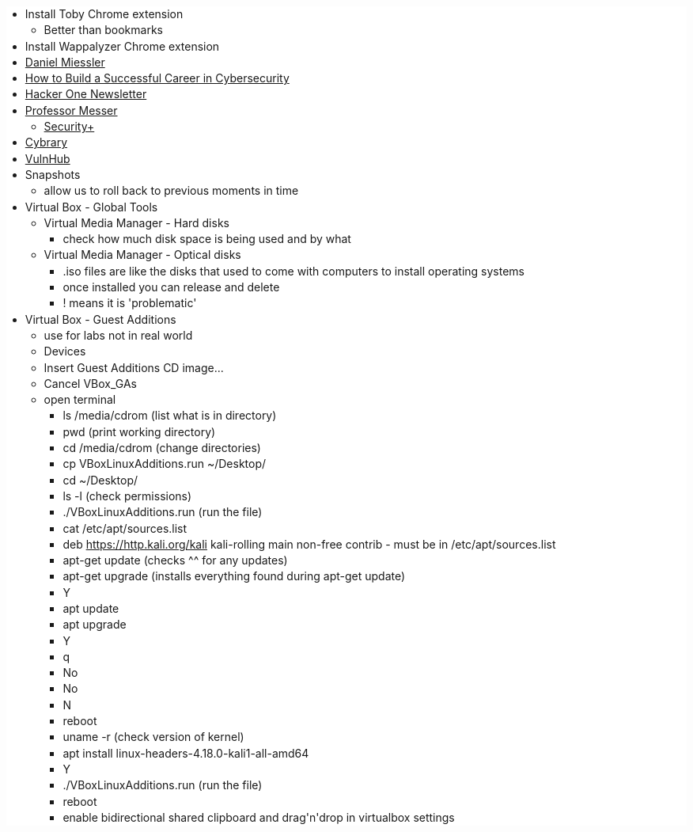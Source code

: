 * Install Toby Chrome extension
    * Better than bookmarks
* Install Wappalyzer Chrome extension
* [Daniel Miessler](https://danielmiessler.com/)
* [How to Build a Successful Career in Cybersecurity](https://danielmiessler.com/blog/build-successful-infosec-career/)
* [Hacker One Newsletter](https://www.hackerone.com/zerodaily)
* [Professor Messer](https://www.youtube.com/user/professormesser)
    * [Security+](https://www.professormesser.com/security-plus/sy0-501/sy0-501-training-course/)
* [Cybrary](https://www.cybrary.it/)
* [VulnHub](vulnhub.com)
* Snapshots
    * allow us to roll back to previous moments in time
* Virtual Box - Global Tools
    * Virtual Media Manager - Hard disks
        * check how much disk space is being used and by what
    * Virtual Media Manager - Optical disks
        * .iso files are like the disks that used to come with computers to install operating systems
        * once installed you can release and delete
        * ! means it is 'problematic'
* Virtual Box - Guest Additions
    * use for labs not in real world
    * Devices
    * Insert Guest Additions CD image...
    * Cancel VBox_GAs
    * open terminal
        * ls /media/cdrom (list what is in directory)
        * pwd (print working directory)
        * cd /media/cdrom (change directories)
        * cp VBoxLinuxAdditions.run ~/Desktop/
        * cd ~/Desktop/
        * ls -l (check permissions)
        * ./VBoxLinuxAdditions.run (run the file)
        * cat /etc/apt/sources.list
        * deb https://http.kali.org/kali kali-rolling main non-free contrib - must be in /etc/apt/sources.list
        * apt-get update (checks ^^ for any updates)
        * apt-get upgrade (installs everything found during apt-get update)
        * Y
        * apt update
        * apt upgrade
        * Y
        * q
        * No
        * No
        * N
        * reboot
        * uname -r (check version of kernel)
        * apt install linux-headers-4.18.0-kali1-all-amd64
        * Y
        * ./VBoxLinuxAdditions.run (run the file)
        * reboot
        * enable bidirectional shared clipboard and drag'n'drop in virtualbox settings

